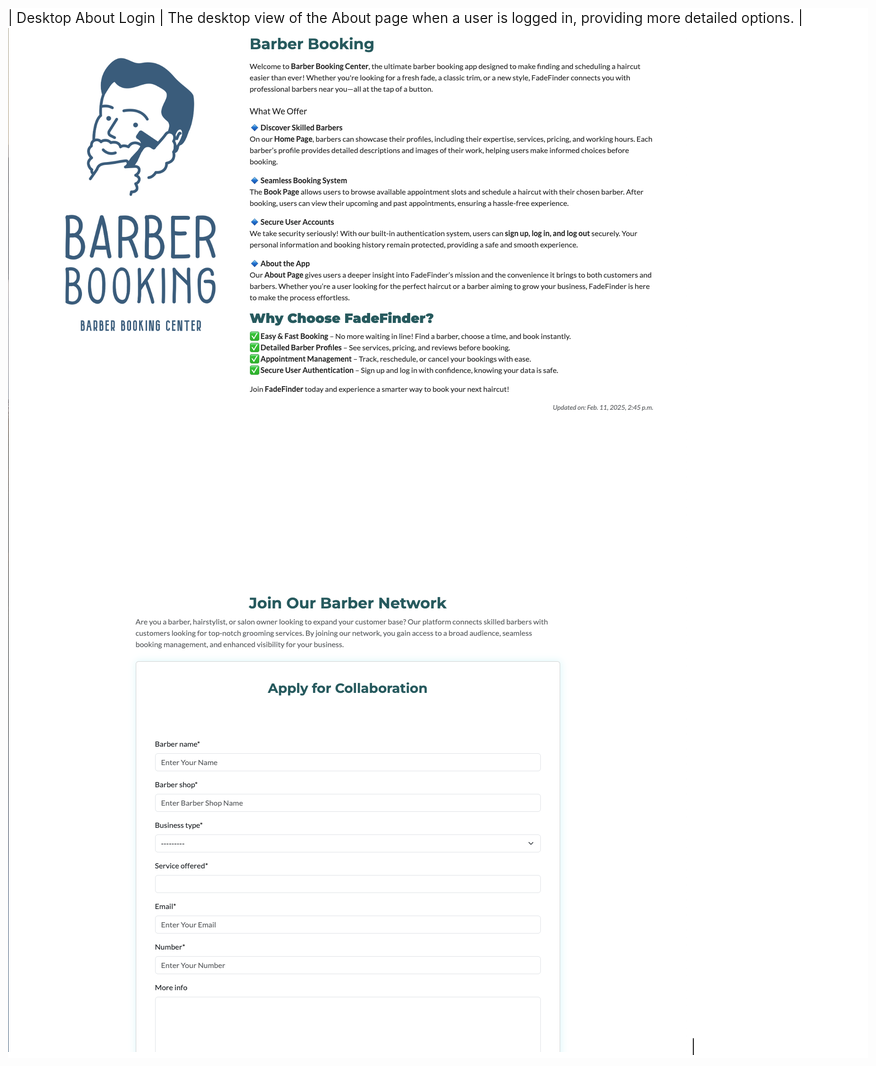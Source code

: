 | Desktop About Login | The desktop view of the About page when a user is logged in, providing more detailed options. | ![screenshot](documentation/features/desktop_About_login.png) |